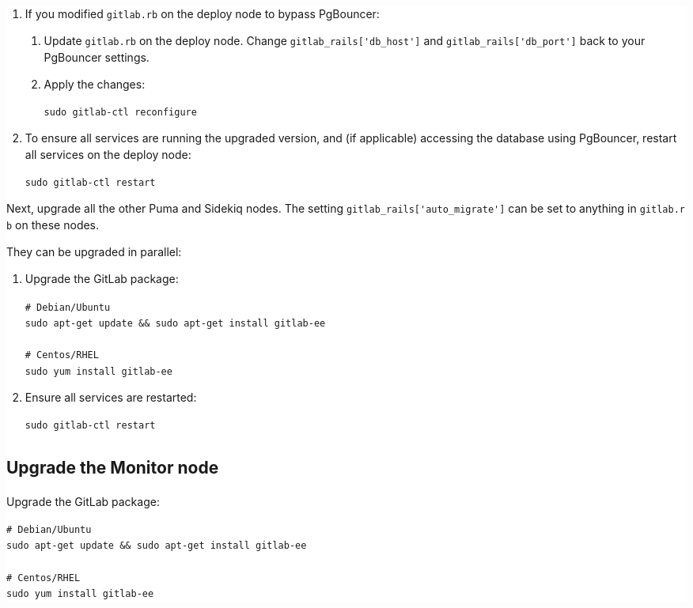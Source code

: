 1. If you modified `gitlab.rb` on the deploy node to bypass PgBouncer:
   1. Update `gitlab.rb` on the deploy node. Change `gitlab_rails['db_host']`
      and `gitlab_rails['db_port']` back to your PgBouncer settings.
   1. Apply the changes:

      ```shell
      sudo gitlab-ctl reconfigure
      ```

1. To ensure all services are running the upgraded version, and (if applicable) accessing
   the database using PgBouncer, restart all services on the deploy node:

   ```shell
   sudo gitlab-ctl restart
   ```

Next, upgrade all the other Puma and Sidekiq nodes. The setting `gitlab_rails['auto_migrate']` can be
set to anything in `gitlab.rb` on these nodes.

They can be upgraded in parallel:

1. Upgrade the GitLab package:

   ```shell
   # Debian/Ubuntu
   sudo apt-get update && sudo apt-get install gitlab-ee

   # Centos/RHEL
   sudo yum install gitlab-ee
   ```

1. Ensure all services are restarted:

   ```shell
   sudo gitlab-ctl restart
   ```

## Upgrade the Monitor node

Upgrade the GitLab package:

```shell
# Debian/Ubuntu
sudo apt-get update && sudo apt-get install gitlab-ee

# Centos/RHEL
sudo yum install gitlab-ee
```
